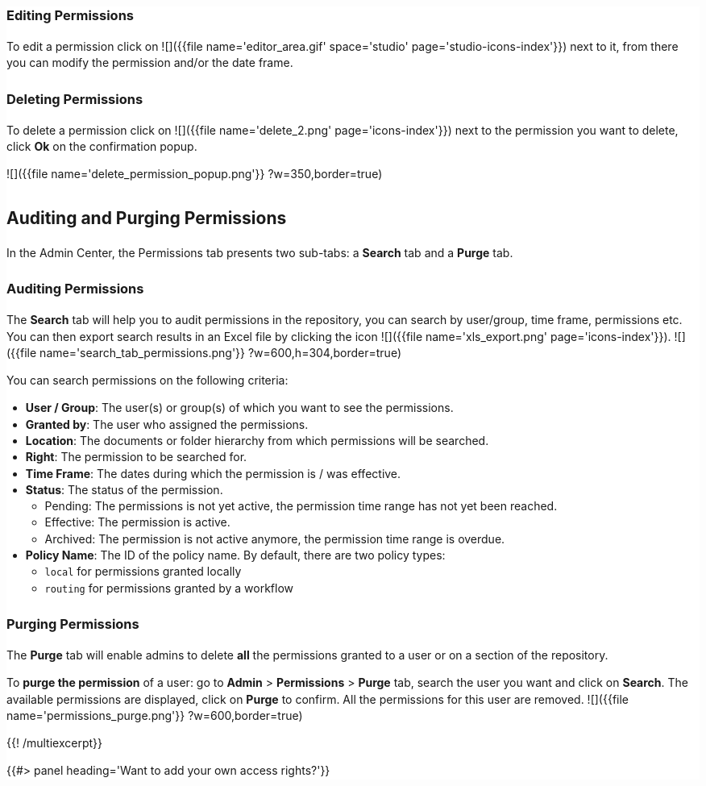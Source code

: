 ### Editing Permissions

To edit a permission click on ![]({{file name='editor_area.gif' space='studio' page='studio-icons-index'}}) next to it, from there you can modify the permission and/or the date frame.

### Deleting Permissions

To delete a permission click on ![]({{file name='delete_2.png' page='icons-index'}}) next to the permission you want to delete, click **Ok** on the confirmation popup.

![]({{file name='delete_permission_popup.png'}} ?w=350,border=true)

## Auditing and Purging Permissions

In the Admin Center, the Permissions tab presents two sub-tabs: a **Search** tab and a **Purge** tab.

### Auditing Permissions

The **Search** tab will help you to audit permissions in the repository, you can search by user/group, time frame, permissions etc. You can then export search results in an Excel file by clicking the icon ![]({{file name='xls_export.png' page='icons-index'}}).
![]({{file name='search_tab_permissions.png'}} ?w=600,h=304,border=true)

You can search permissions on the following criteria:

*   **User / Group**: The user(s) or group(s) of which you want to see the permissions.
*   **Granted by**: The user who assigned the permissions.
*   **Location**: The documents or folder hierarchy from which permissions will be searched.
*   **Right**: The permission to be searched for.
*   **Time Frame**: The dates during which the permission is / was effective.
*   **Status**: The status of the permission.
    *   Pending: The permissions is not yet active, the permission time range has not yet been reached.
    *   Effective: The permission is active.
    *   Archived: The permission is not active anymore, the permission time range is overdue.
*   **Policy Name**: The ID of the policy name. By default, there are two policy types:
    *   `local` for permissions granted locally
    *   `routing` for permissions granted by a workflow

### Purging Permissions

The **Purge** tab will enable admins to delete **all** the permissions granted to a user or on a section of the repository.

To **purge the permission** of a user: go to **Admin**&nbsp;> **Permissions**&nbsp;>  **Purge** tab, search the user you want and click on **Search**. The available permissions are displayed, click on **Purge** to confirm. All the permissions for this user are removed.
![]({{file name='permissions_purge.png'}} ?w=600,border=true)

{{! /multiexcerpt}}

<div class="row" data-equalizer data-equalize-on="medium">
<div class="column medium-6">
{{#> panel heading='Want to add your own access rights?'}}
